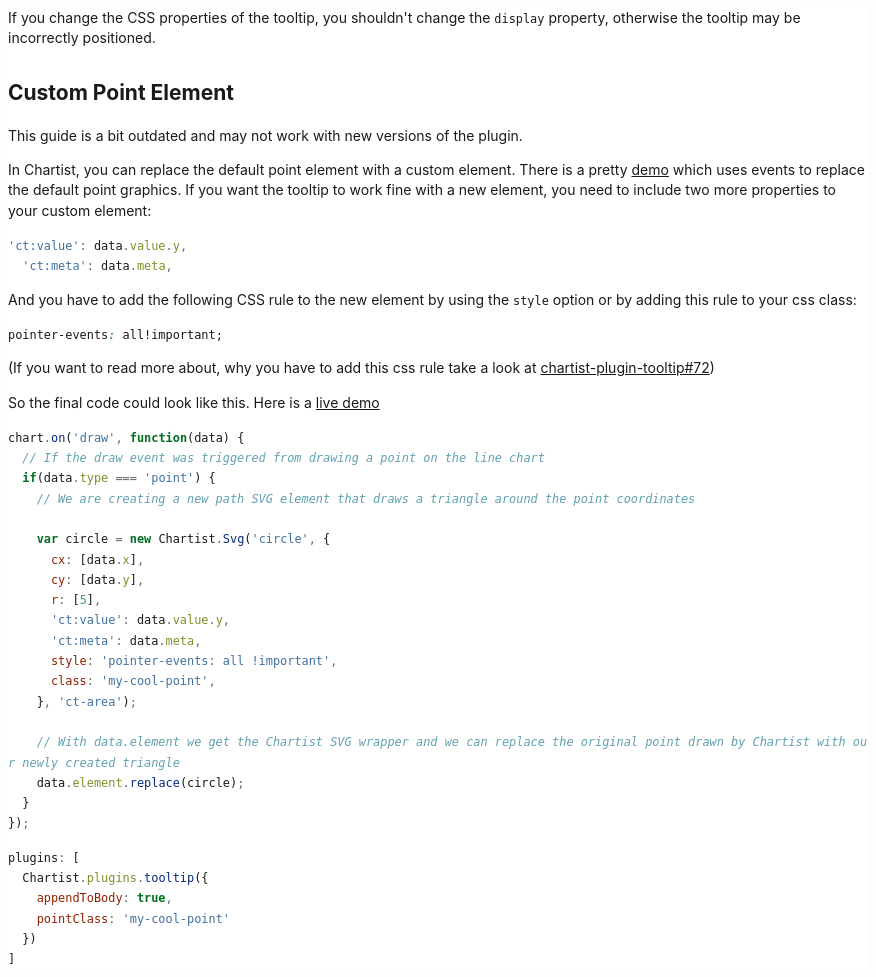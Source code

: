 If you change the CSS properties of the tooltip, you shouldn't change the `display` property,
otherwise the tooltip may be incorrectly positioned.

## Custom Point Element

This guide is a bit outdated and may not work with new versions of the plugin.

In Chartist, you can replace the default point element with a custom element.
There is a pretty [demo](https://gionkunz.github.io/chartist-js/examples.html#example-line-modify-drawing)
which uses events to replace the default point graphics.
If you want the tooltip to work fine with a new element, you need to include two more properties to your custom element:

```javascript
'ct:value': data.value.y,
  'ct:meta': data.meta,
```

And you have to add the following CSS rule to the new element by using the `style` option
or by adding this rule to your css class:

```css
pointer-events: all!important;
```

(If you want to read more about, why you have to add this css rule take a look at [chartist-plugin-tooltip#72](https://github.com/tmmdata/chartist-plugin-tooltip/pull/72))

So the final code could look like this. Here is a [live demo](https://jsfiddle.net/9gzqnrd8/9/)
```javascript
chart.on('draw', function(data) {
  // If the draw event was triggered from drawing a point on the line chart
  if(data.type === 'point') {
    // We are creating a new path SVG element that draws a triangle around the point coordinates

    var circle = new Chartist.Svg('circle', {
      cx: [data.x],
      cy: [data.y],
      r: [5],
      'ct:value': data.value.y,
      'ct:meta': data.meta,
      style: 'pointer-events: all !important',
      class: 'my-cool-point',
    }, 'ct-area');

    // With data.element we get the Chartist SVG wrapper and we can replace the original point drawn by Chartist with our newly created triangle
    data.element.replace(circle);
  }
});
```

```javascript
plugins: [
  Chartist.plugins.tooltip({
    appendToBody: true,
    pointClass: 'my-cool-point'
  })
]
```
